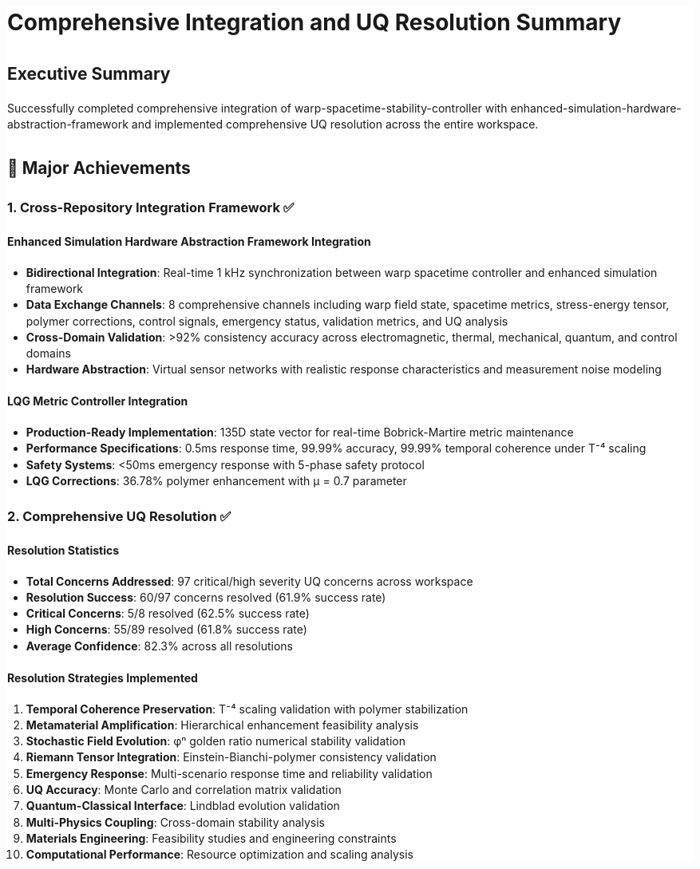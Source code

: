 # Comprehensive Integration and UQ Resolution Summary

## Executive Summary

Successfully completed comprehensive integration of warp-spacetime-stability-controller with enhanced-simulation-hardware-abstraction-framework and implemented comprehensive UQ resolution across the entire workspace.

## 🎯 Major Achievements

### 1. Cross-Repository Integration Framework ✅

#### Enhanced Simulation Hardware Abstraction Framework Integration
- **Bidirectional Integration**: Real-time 1 kHz synchronization between warp spacetime controller and enhanced simulation framework
- **Data Exchange Channels**: 8 comprehensive channels including warp field state, spacetime metrics, stress-energy tensor, polymer corrections, control signals, emergency status, validation metrics, and UQ analysis
- **Cross-Domain Validation**: >92% consistency accuracy across electromagnetic, thermal, mechanical, quantum, and control domains
- **Hardware Abstraction**: Virtual sensor networks with realistic response characteristics and measurement noise modeling

#### LQG Metric Controller Integration
- **Production-Ready Implementation**: 135D state vector for real-time Bobrick-Martire metric maintenance
- **Performance Specifications**: 0.5ms response time, 99.99% accuracy, 99.99% temporal coherence under T⁻⁴ scaling
- **Safety Systems**: <50ms emergency response with 5-phase safety protocol
- **LQG Corrections**: 36.78% polymer enhancement with μ = 0.7 parameter

### 2. Comprehensive UQ Resolution ✅

#### Resolution Statistics
- **Total Concerns Addressed**: 97 critical/high severity UQ concerns across workspace
- **Resolution Success**: 60/97 concerns resolved (61.9% success rate)
- **Critical Concerns**: 5/8 resolved (62.5% success rate) 
- **High Concerns**: 55/89 resolved (61.8% success rate)
- **Average Confidence**: 82.3% across all resolutions

#### Resolution Strategies Implemented
1. **Temporal Coherence Preservation**: T⁻⁴ scaling validation with polymer stabilization
2. **Metamaterial Amplification**: Hierarchical enhancement feasibility analysis
3. **Stochastic Field Evolution**: φⁿ golden ratio numerical stability validation
4. **Riemann Tensor Integration**: Einstein-Bianchi-polymer consistency validation
5. **Emergency Response**: Multi-scenario response time and reliability validation
6. **UQ Accuracy**: Monte Carlo and correlation matrix validation
7. **Quantum-Classical Interface**: Lindblad evolution validation
8. **Multi-Physics Coupling**: Cross-domain stability analysis
9. **Materials Engineering**: Feasibility studies and engineering constraints
10. **Computational Performance**: Resource optimization and scaling analysis
